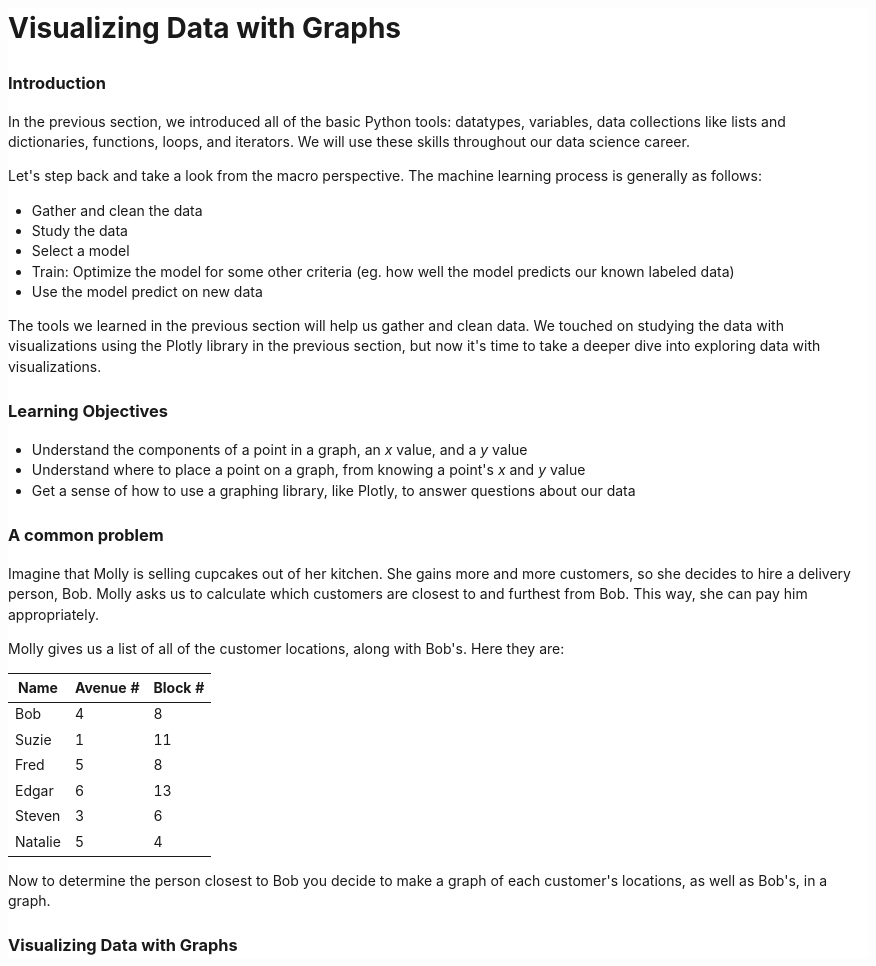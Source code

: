 
# Visualizing Data with Graphs

### Introduction

In the previous section, we introduced all of the basic Python tools: datatypes, variables, data collections like lists and dictionaries, functions, loops, and iterators.  We will use these skills throughout our data science career.

Let's step back and take a look from the macro perspective.  The machine learning process is generally as follows:

* Gather and clean the data 
* Study the data
* Select a model 
* Train: Optimize the model for some other criteria (eg. how well the model predicts our known labeled data)
* Use the model predict on new data

The tools we learned in the previous section will help us gather and clean data.  We touched on studying the data with visualizations using the Plotly library in the previous section, but now it's time to take a deeper dive into exploring data with visualizations.

### Learning Objectives

* Understand the components of a point in a graph, an $x$ value, and a $y$ value 
* Understand where to place a point on a graph, from knowing a point's $x$ and $y$ value
* Get a sense of how to use a graphing library, like Plotly, to answer questions about our data

### A common problem

Imagine that Molly is selling cupcakes out of her kitchen.  She gains more and more customers, so she decides to hire a delivery person, Bob.  Molly asks us to calculate which customers are closest to and furthest from Bob.  This way, she can pay him appropriately.

Molly gives us a list of all of the customer locations, along with Bob's.  Here they are:

| Name | Avenue #| Block # | 
|------|------| ------     |
| Bob    | 4  |     8     | 
| Suzie  | 1  |     11     | 
| Fred   | 5  |     8     | 
| Edgar  | 6  |     13     | 
| Steven | 3  |     6     | 
| Natalie| 5  |     4     | 

Now to determine the person closest to Bob you decide to make a graph of each customer's locations, as well as Bob's, in a graph.

### Visualizing Data with Graphs

